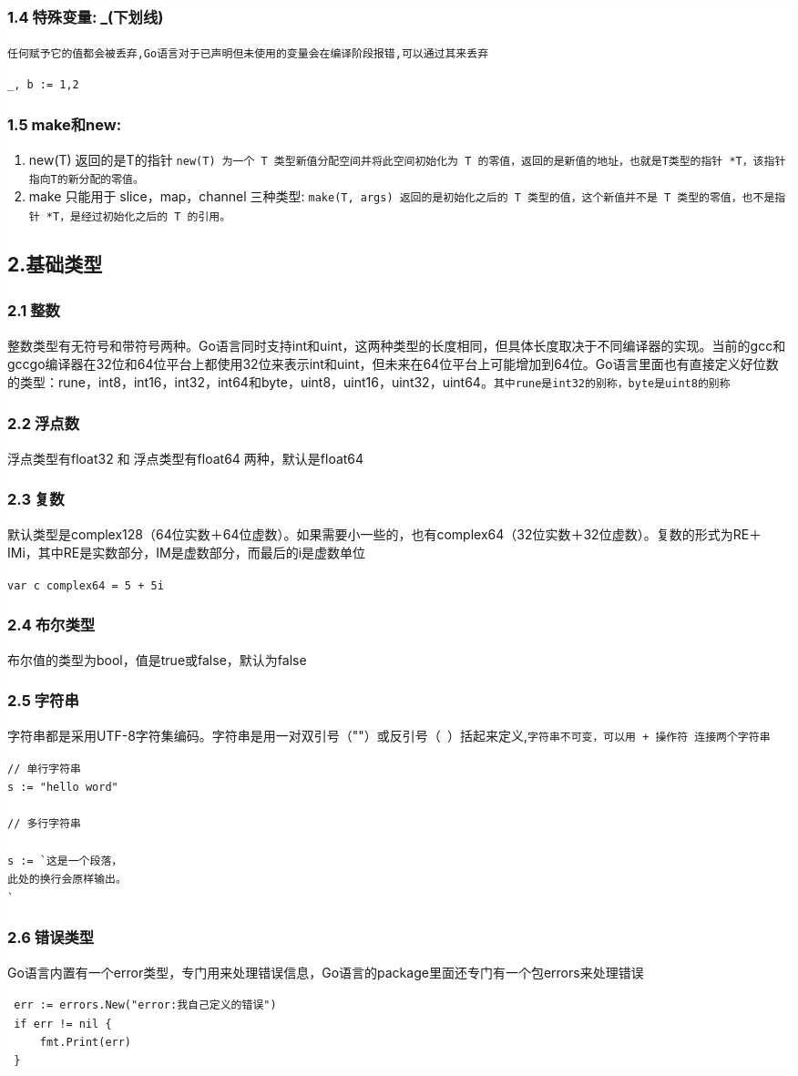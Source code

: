 ### 1.4 特殊变量: _(下划线)

`任何赋予它的值都会被丢弃,Go语言对于已声明但未使用的变量会在编译阶段报错,可以通过其来丢弃`

```
_, b := 1,2
```

### 1.5 make和new:

1. new(T) 返回的是T的指针
`new(T) 为一个 T 类型新值分配空间并将此空间初始化为 T 的零值，返回的是新值的地址，也就是T类型的指针 *T，该指针指向T的新分配的零值。`
2. make 只能用于 slice，map，channel 三种类型:
`make(T, args) 返回的是初始化之后的 T 类型的值，这个新值并不是 T 类型的零值，也不是指针 *T，是经过初始化之后的 T 的引用。`

## 2.基础类型

### 2.1 整数
整数类型有无符号和带符号两种。Go语言同时支持int和uint，这两种类型的长度相同，但具体长度取决于不同编译器的实现。当前的gcc和gccgo编译器在32位和64位平台上都使用32位来表示int和uint，但未来在64位平台上可能增加到64位。Go语言里面也有直接定义好位数的类型：rune，int8，int16，int32，int64和byte，uint8，uint16，uint32，uint64。`其中rune是int32的别称，byte是uint8的别称`


### 2.2 浮点数
浮点类型有float32 和 浮点类型有float64 两种，默认是float64

### 2.3 复数
默认类型是complex128（64位实数＋64位虚数）。如果需要小一些的，也有complex64（32位实数＋32位虚数）。复数的形式为RE＋IMi，其中RE是实数部分，IM是虚数部分，而最后的i是虚数单位
```
var c complex64 = 5 + 5i
```

### 2.4 布尔类型
布尔值的类型为bool，值是true或false，默认为false

### 2.5 字符串
字符串都是采用UTF-8字符集编码。字符串是用一对双引号（""）或反引号（` `）括起来定义,`字符串不可变，可以用 + 操作符 连接两个字符串` 

```
// 单行字符串
s := "hello word"

// 多行字符串

s := `这是一个段落，
此处的换行会原样输出。
`
```



### 2.6 错误类型
Go语言内置有一个error类型，专门用来处理错误信息，Go语言的package里面还专门有一个包errors来处理错误
```
 err := errors.New("error:我自己定义的错误")
 if err != nil {
     fmt.Print(err)
 }
```
